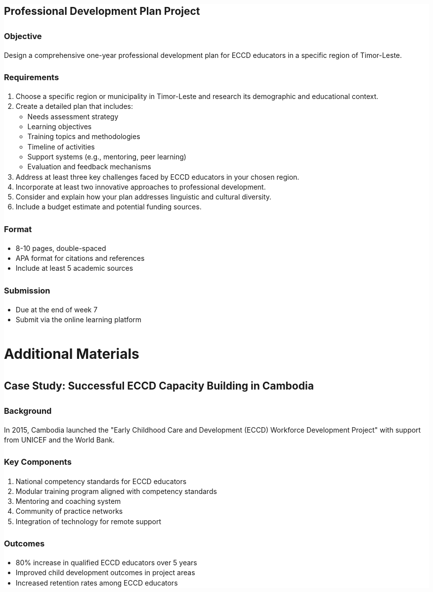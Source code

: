 ## Professional Development Plan Project

### Objective
Design a comprehensive one-year professional development plan for ECCD educators in a specific region of Timor-Leste.

### Requirements
1. Choose a specific region or municipality in Timor-Leste and research its demographic and educational context.
2. Create a detailed plan that includes:
   - Needs assessment strategy
   - Learning objectives
   - Training topics and methodologies
   - Timeline of activities
   - Support systems (e.g., mentoring, peer learning)
   - Evaluation and feedback mechanisms
3. Address at least three key challenges faced by ECCD educators in your chosen region.
4. Incorporate at least two innovative approaches to professional development.
5. Consider and explain how your plan addresses linguistic and cultural diversity.
6. Include a budget estimate and potential funding sources.

### Format
- 8-10 pages, double-spaced
- APA format for citations and references
- Include at least 5 academic sources

### Submission
- Due at the end of week 7
- Submit via the online learning platform

# Additional Materials

## Case Study: Successful ECCD Capacity Building in Cambodia

### Background
In 2015, Cambodia launched the "Early Childhood Care and Development (ECCD) Workforce Development Project" with support from UNICEF and the World Bank.

### Key Components
1. National competency standards for ECCD educators
2. Modular training program aligned with competency standards
3. Mentoring and coaching system
4. Community of practice networks
5. Integration of technology for remote support

### Outcomes
- 80% increase in qualified ECCD educators over 5 years
- Improved child development outcomes in project areas
- Increased retention rates among ECCD educators
